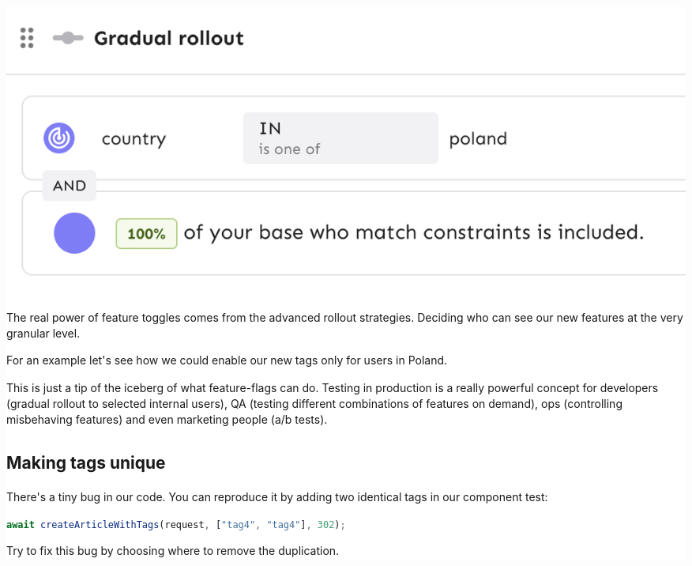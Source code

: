 ![Constraints in feature flags](./images/constraints.png)

The real power of feature toggles comes from the advanced rollout strategies. Deciding who can see our new features
at the very granular level.

For an example let's see how we could enable our new tags only for users in Poland.

This is just a tip of the iceberg of what feature-flags can do. Testing in production is
a really powerful concept for developers (gradual rollout to selected internal users), QA (testing different combinations of features on demand), ops (controlling misbehaving features) and even marketing people (a/b tests).

## Making tags unique

There's a tiny bug in our code. You can reproduce it by adding two identical tags in our component test:
```typescript
await createArticleWithTags(request, ["tag4", "tag4"], 302);
```

Try to fix this bug by choosing where to remove the duplication.
